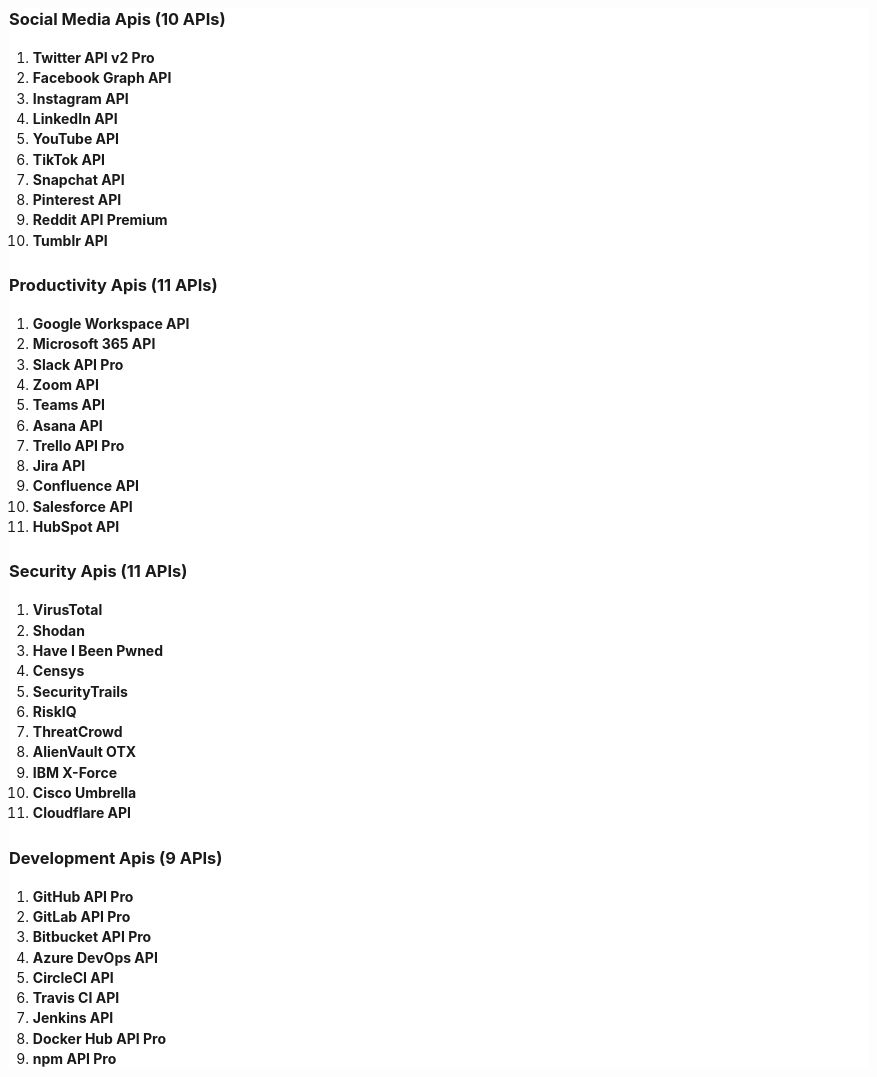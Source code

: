 ### Social Media Apis (10 APIs)

1. **Twitter API v2 Pro**
2. **Facebook Graph API**
3. **Instagram API**
4. **LinkedIn API**
5. **YouTube API**
6. **TikTok API**
7. **Snapchat API**
8. **Pinterest API**
9. **Reddit API Premium**
10. **Tumblr API**

### Productivity Apis (11 APIs)

1. **Google Workspace API**
2. **Microsoft 365 API**
3. **Slack API Pro**
4. **Zoom API**
5. **Teams API**
6. **Asana API**
7. **Trello API Pro**
8. **Jira API**
9. **Confluence API**
10. **Salesforce API**
11. **HubSpot API**

### Security Apis (11 APIs)

1. **VirusTotal**
2. **Shodan**
3. **Have I Been Pwned**
4. **Censys**
5. **SecurityTrails**
6. **RiskIQ**
7. **ThreatCrowd**
8. **AlienVault OTX**
9. **IBM X-Force**
10. **Cisco Umbrella**
11. **Cloudflare API**

### Development Apis (9 APIs)

1. **GitHub API Pro**
2. **GitLab API Pro**
3. **Bitbucket API Pro**
4. **Azure DevOps API**
5. **CircleCI API**
6. **Travis CI API**
7. **Jenkins API**
8. **Docker Hub API Pro**
9. **npm API Pro**
